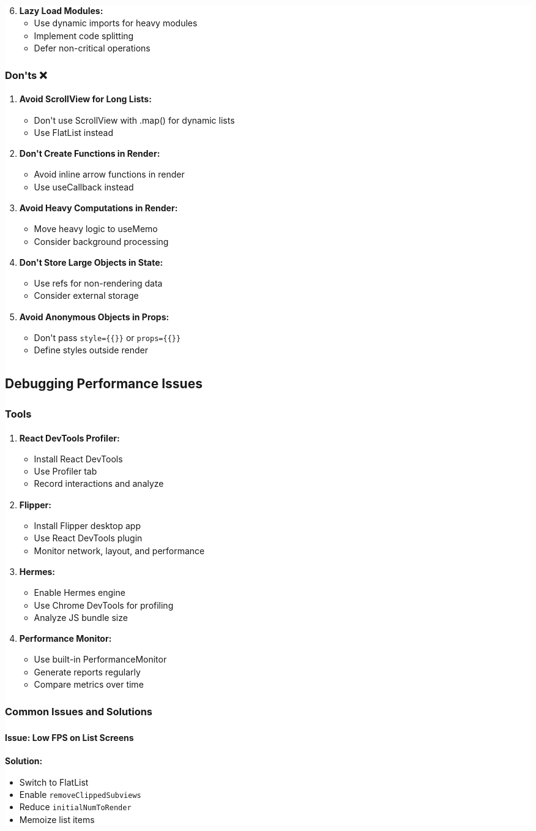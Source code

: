 6. **Lazy Load Modules:**
   - Use dynamic imports for heavy modules
   - Implement code splitting
   - Defer non-critical operations

### Don'ts ❌

1. **Avoid ScrollView for Long Lists:**
   - Don't use ScrollView with .map() for dynamic lists
   - Use FlatList instead

2. **Don't Create Functions in Render:**
   - Avoid inline arrow functions in render
   - Use useCallback instead

3. **Avoid Heavy Computations in Render:**
   - Move heavy logic to useMemo
   - Consider background processing

4. **Don't Store Large Objects in State:**
   - Use refs for non-rendering data
   - Consider external storage

5. **Avoid Anonymous Objects in Props:**
   - Don't pass `style={{}}` or `props={{}}`
   - Define styles outside render

## Debugging Performance Issues

### Tools

1. **React DevTools Profiler:**
   - Install React DevTools
   - Use Profiler tab
   - Record interactions and analyze

2. **Flipper:**
   - Install Flipper desktop app
   - Use React DevTools plugin
   - Monitor network, layout, and performance

3. **Hermes:**
   - Enable Hermes engine
   - Use Chrome DevTools for profiling
   - Analyze JS bundle size

4. **Performance Monitor:**
   - Use built-in PerformanceMonitor
   - Generate reports regularly
   - Compare metrics over time

### Common Issues and Solutions

#### Issue: Low FPS on List Screens
**Solution:**
- Switch to FlatList
- Enable `removeClippedSubviews`
- Reduce `initialNumToRender`
- Memoize list items
